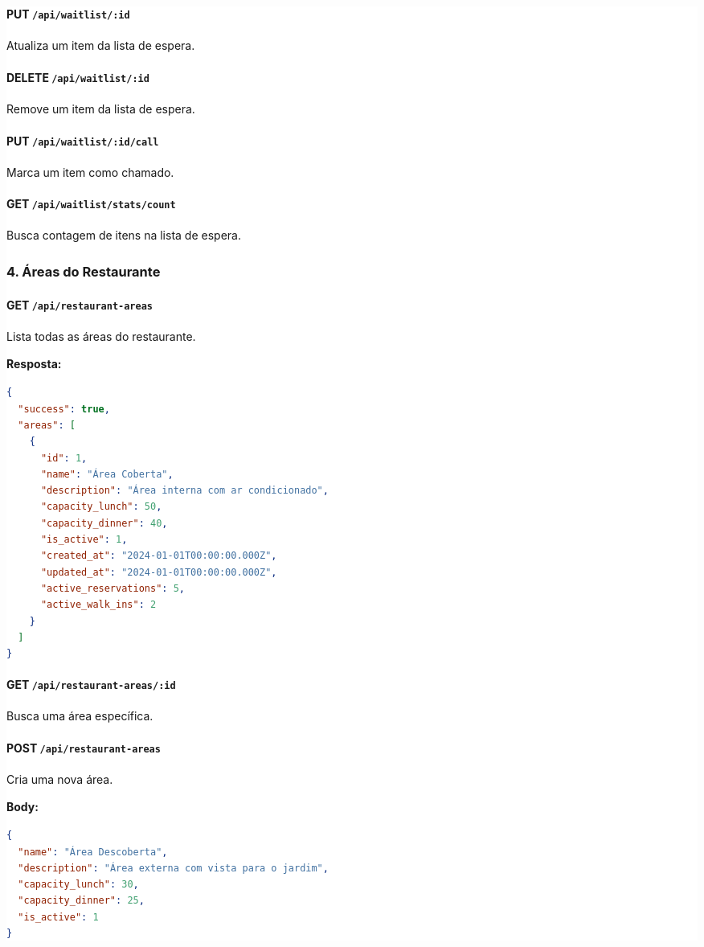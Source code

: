 #### PUT `/api/waitlist/:id`
Atualiza um item da lista de espera.

#### DELETE `/api/waitlist/:id`
Remove um item da lista de espera.

#### PUT `/api/waitlist/:id/call`
Marca um item como chamado.

#### GET `/api/waitlist/stats/count`
Busca contagem de itens na lista de espera.

### 4. Áreas do Restaurante

#### GET `/api/restaurant-areas`
Lista todas as áreas do restaurante.

**Resposta:**
```json
{
  "success": true,
  "areas": [
    {
      "id": 1,
      "name": "Área Coberta",
      "description": "Área interna com ar condicionado",
      "capacity_lunch": 50,
      "capacity_dinner": 40,
      "is_active": 1,
      "created_at": "2024-01-01T00:00:00.000Z",
      "updated_at": "2024-01-01T00:00:00.000Z",
      "active_reservations": 5,
      "active_walk_ins": 2
    }
  ]
}
```

#### GET `/api/restaurant-areas/:id`
Busca uma área específica.

#### POST `/api/restaurant-areas`
Cria uma nova área.

**Body:**
```json
{
  "name": "Área Descoberta",
  "description": "Área externa com vista para o jardim",
  "capacity_lunch": 30,
  "capacity_dinner": 25,
  "is_active": 1
}
```
